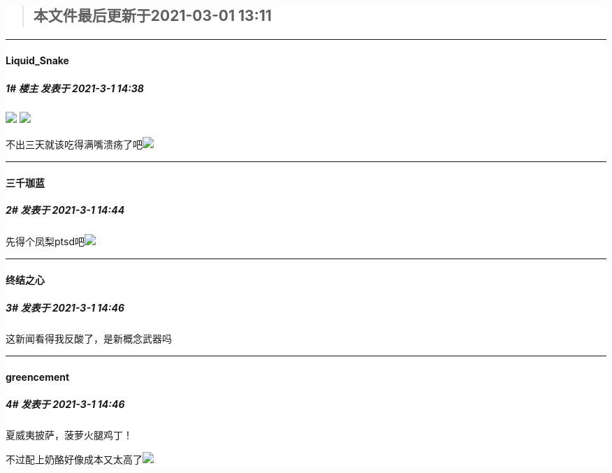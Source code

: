> ## **本文件最后更新于2021-03-01 13:11** 



*****

####  Liquid_Snake  
##### 1#       楼主       发表于 2021-3-1 14:38



<img src="https://p.sda1.dev/1/e8b0f28420602d6e00b1be867659985c/IMG_CMP_187159232.jpeg" referrerpolicy="no-referrer">
<img src="https://p.sda1.dev/1/186b6c02e35c48aea79436628e9038fe/img-46db8434f6f331c921d3e99e26b35f85.jpg" referrerpolicy="no-referrer">

不出三天就该吃得满嘴溃疡了吧<img src="https://static.saraba1st.com/image/smiley/face2017/067.png" referrerpolicy="no-referrer">







*****

####  三千珈蓝  
##### 2#       发表于 2021-3-1 14:44




先得个凤梨ptsd吧<img src="https://static.saraba1st.com/image/smiley/face2017/067.png" referrerpolicy="no-referrer">







*****

####  终结之心  
##### 3#       发表于 2021-3-1 14:46




这新闻看得我反酸了，是新概念武器吗







*****

####  greencement  
##### 4#       发表于 2021-3-1 14:46




夏威夷披萨，菠萝火腿鸡丁！

不过配上奶酪好像成本又太高了<img src="https://static.saraba1st.com/image/smiley/face2017/065.png" referrerpolicy="no-referrer">
